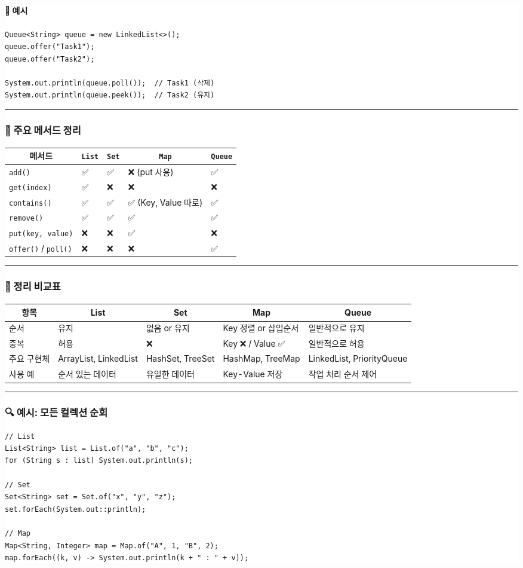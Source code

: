 #### 🔸 예시

```
Queue<String> queue = new LinkedList<>();
queue.offer("Task1");
queue.offer("Task2");

System.out.println(queue.poll());  // Task1 (삭제)
System.out.println(queue.peek());  // Task2 (유지)
```

------

### 🔧 주요 메서드 정리

| 메서드               | `List` | `Set` | `Map`               | `Queue` |
| -------------------- | ------ | ----- | ------------------- | ------- |
| `add()`              | ✅      | ✅     | ❌ (put 사용)        | ✅       |
| `get(index)`         | ✅      | ❌     | ❌                   | ❌       |
| `contains()`         | ✅      | ✅     | ✅ (Key, Value 따로) | ✅       |
| `remove()`           | ✅      | ✅     | ✅                   | ✅       |
| `put(key, value)`    | ❌      | ❌     | ✅                   | ❌       |
| `offer()` / `poll()` | ❌      | ❌     | ❌                   | ✅       |

------

### 🧠 정리 비교표

| 항목        | List                  | Set              | Map                  | Queue                     |
| ----------- | --------------------- | ---------------- | -------------------- | ------------------------- |
| 순서        | 유지                  | 없음 or 유지     | Key 정렬 or 삽입순서 | 일반적으로 유지           |
| 중복        | 허용                  | ❌                | Key ❌ / Value ✅      | 일반적으로 허용           |
| 주요 구현체 | ArrayList, LinkedList | HashSet, TreeSet | HashMap, TreeMap     | LinkedList, PriorityQueue |
| 사용 예     | 순서 있는 데이터      | 유일한 데이터    | Key-Value 저장       | 작업 처리 순서 제어       |

------

### 🔍 예시: 모든 컬렉션 순회

```
// List
List<String> list = List.of("a", "b", "c");
for (String s : list) System.out.println(s);

// Set
Set<String> set = Set.of("x", "y", "z");
set.forEach(System.out::println);

// Map
Map<String, Integer> map = Map.of("A", 1, "B", 2);
map.forEach((k, v) -> System.out.println(k + " : " + v));
```
